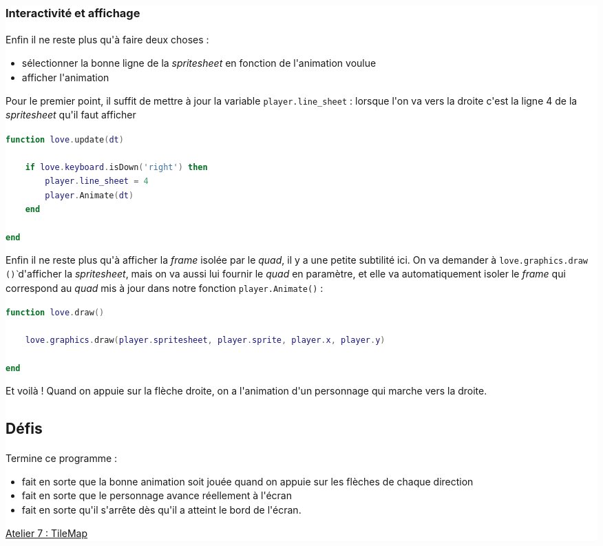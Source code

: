 ### Interactivité et affichage

Enfin il ne reste plus qu'à faire deux choses :
- sélectionner la bonne ligne de la *spritesheet* en fonction de l'animation voulue
- afficher l'animation

Pour le premier point, il suffit de mettre à jour la variable `player.line_sheet` : lorsque l'on va vers la droite c'est la ligne 4 de la *spritesheet* qu'il faut afficher

```lua
function love.update(dt)

    if love.keyboard.isDown('right') then
        player.line_sheet = 4
        player.Animate(dt)
    end

end
```

Enfin il ne reste plus qu'à afficher la *frame* isolée par le *quad*, il y a une petite subtilité ici. On va demander à `love.graphics.draw()̀` d'afficher la *spritesheet*, mais on va aussi lui fournir le *quad* en paramètre, et elle va automatiquement isoler le *frame* qui correspond au *quad* mis à jour dans notre fonction `player.Animate()` :

```lua
function love.draw()

    love.graphics.draw(player.spritesheet, player.sprite, player.x, player.y)

end
```

Et voilà ! Quand on appuie sur la flèche droite, on a l'animation d'un personnage qui marche vers la droite.

## Défis

Termine ce programme :

- fait en sorte que la bonne animation soit jouée quand on appuie sur les flèches de chaque direction
- fait en sorte que le personnage avance réellement à l'écran
- fait en sorte qu'il s'arrête dès qu'il a atteint le bord de l'écran.

[Atelier 7 : TileMap](./atelier7.md)
